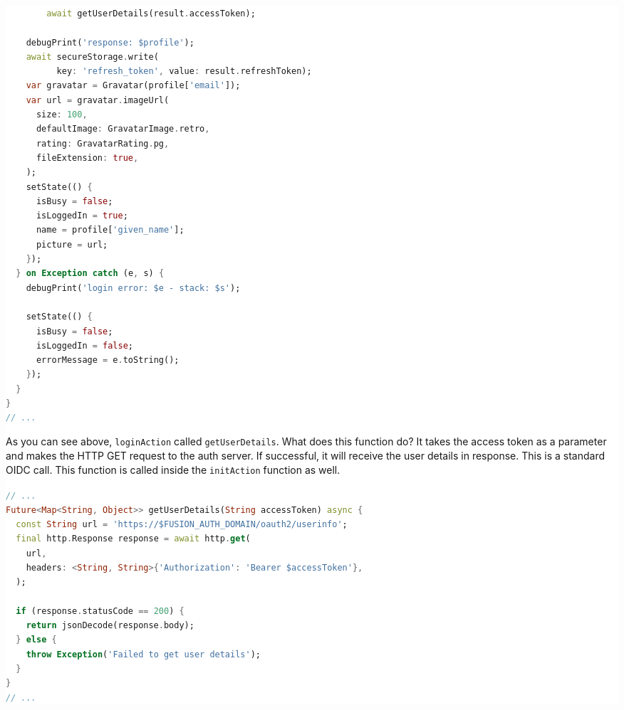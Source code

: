 ```dart
        await getUserDetails(result.accessToken);

    debugPrint('response: $profile');
    await secureStorage.write(
          key: 'refresh_token', value: result.refreshToken);
    var gravatar = Gravatar(profile['email']);
    var url = gravatar.imageUrl(
      size: 100,
      defaultImage: GravatarImage.retro,
      rating: GravatarRating.pg,
      fileExtension: true,
    );
    setState(() {
      isBusy = false;
      isLoggedIn = true;
      name = profile['given_name'];
      picture = url;
    });
  } on Exception catch (e, s) {
    debugPrint('login error: $e - stack: $s');

    setState(() {
      isBusy = false;
      isLoggedIn = false;
      errorMessage = e.toString();
    });
  }
}
// ...
```

As you can see above, `loginAction` called `getUserDetails`. What does this function do? It takes the access token as a parameter and makes the HTTP GET request to the auth server. If successful, it will receive the user details in response. This is a standard OIDC call. This function is called inside the `initAction` function as well.

```dart
// ...
Future<Map<String, Object>> getUserDetails(String accessToken) async {
  const String url = 'https://$FUSION_AUTH_DOMAIN/oauth2/userinfo';
  final http.Response response = await http.get(
    url,
    headers: <String, String>{'Authorization': 'Bearer $accessToken'},
  );

  if (response.statusCode == 200) {
    return jsonDecode(response.body);
  } else {
    throw Exception('Failed to get user details');
  }
}
// ...
```
